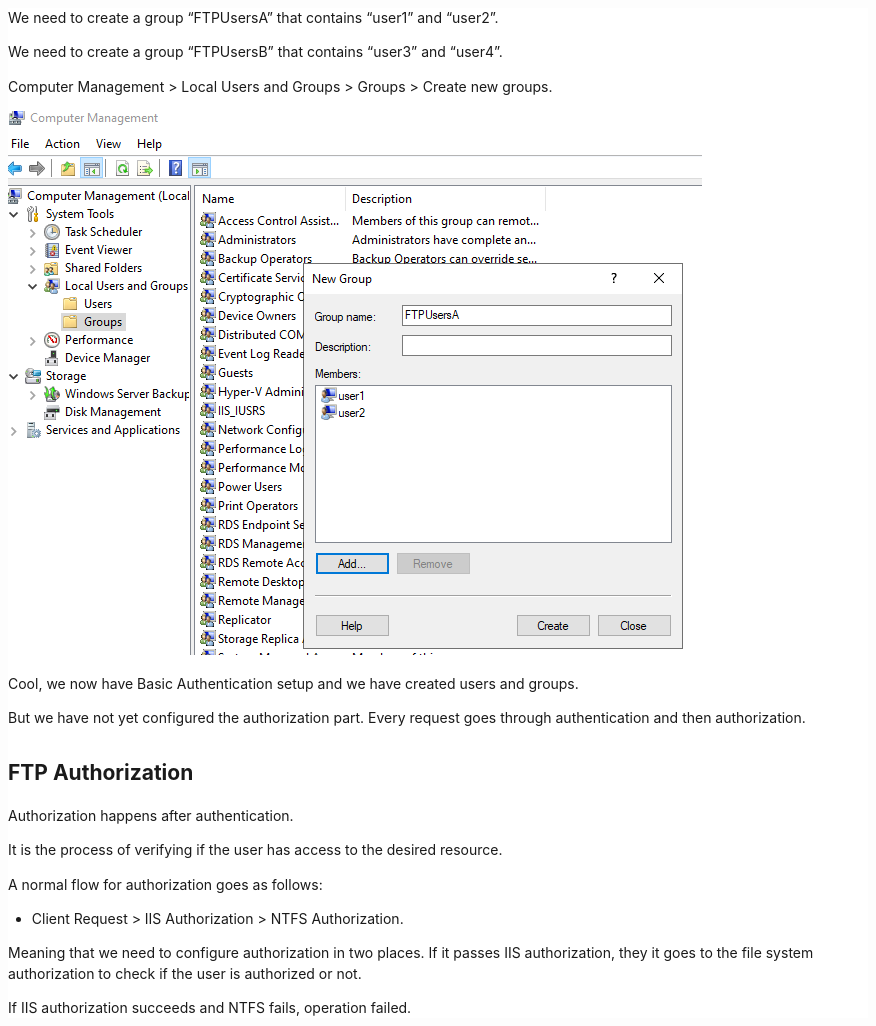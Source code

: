 We need to create a group “FTPUsersA” that contains “user1” and “user2”.

We need to create a group “FTPUsersB” that contains “user3” and “user4”.

Computer Management > Local Users and Groups > Groups > Create new groups.

![](/assets/img/articles/Almost-Everything-You-Need-To-Know-About-IIS-FTP-Server/img31.png)

Cool, we now have Basic Authentication setup and we have created users and groups.

But we have not yet configured the authorization part. Every request goes through authentication and then authorization.

## FTP Authorization

Authorization happens after authentication.

It is the process of verifying if the user has access to the desired resource.

A normal flow for authorization goes as follows:

* Client Request > IIS Authorization  > NTFS Authorization.

Meaning that we need to configure authorization in two places. If it passes IIS authorization, they it goes to the file system authorization to check if the user is authorized or not.

If IIS authorization succeeds and NTFS fails, operation failed.
